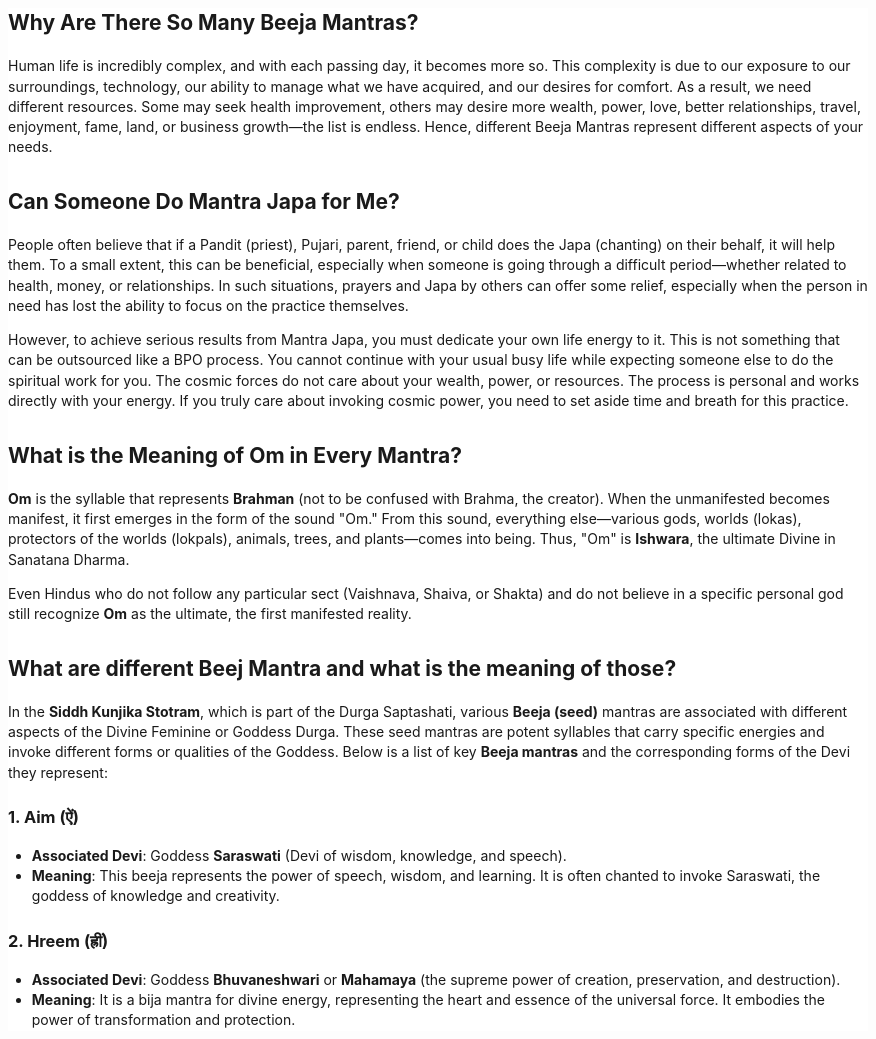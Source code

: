 ## Why Are There So Many Beeja Mantras?

Human life is incredibly complex, and with each passing day, it becomes more so. This complexity is due to our exposure to our surroundings, technology, our ability to manage what we have acquired, and our desires for comfort. As a result, we need different resources. Some may seek health improvement, others may desire more wealth, power, love, better relationships, travel, enjoyment, fame, land, or business growth—the list is endless. Hence, different Beeja Mantras represent different aspects of your needs.

## Can Someone Do Mantra Japa for Me?

People often believe that if a Pandit (priest), Pujari, parent, friend, or child does the Japa (chanting) on their behalf, it will help them. To a small extent, this can be beneficial, especially when someone is going through a difficult period—whether related to health, money, or relationships. In such situations, prayers and Japa by others can offer some relief, especially when the person in need has lost the ability to focus on the practice themselves.

However, to achieve serious results from Mantra Japa, you must dedicate your own life energy to it. This is not something that can be outsourced like a BPO process. You cannot continue with your usual busy life while expecting someone else to do the spiritual work for you. The cosmic forces do not care about your wealth, power, or resources. The process is personal and works directly with your energy. If you truly care about invoking cosmic power, you need to set aside time and breath for this practice.

## What is the Meaning of Om in Every Mantra?

**Om** is the syllable that represents **Brahman** (not to be confused with Brahma, the creator). When the unmanifested becomes manifest, it first emerges in the form of the sound "Om." From this sound, everything else—various gods, worlds (lokas), protectors of the worlds (lokpals), animals, trees, and plants—comes into being. Thus, "Om" is **Ishwara**, the ultimate Divine in Sanatana Dharma.

Even Hindus who do not follow any particular sect (Vaishnava, Shaiva, or Shakta) and do not believe in a specific personal god still recognize **Om** as the ultimate, the first manifested reality.

## What are different Beej Mantra and what is the meaning of those?
In the **Siddh Kunjika Stotram**, which is part of the Durga Saptashati, various **Beeja (seed)** mantras are associated with different aspects of the Divine Feminine or Goddess Durga. These seed mantras are potent syllables that carry specific energies and invoke different forms or qualities of the Goddess. Below is a list of key **Beeja mantras** and the corresponding forms of the Devi they represent:

### 1. **Aim (ऐं)**
   - **Associated Devi**: Goddess **Saraswati** (Devi of wisdom, knowledge, and speech).
   - **Meaning**: This beeja represents the power of speech, wisdom, and learning. It is often chanted to invoke Saraswati, the goddess of knowledge and creativity.

### 2. **Hreem (ह्रीं)**
   - **Associated Devi**: Goddess **Bhuvaneshwari** or **Mahamaya** (the supreme power of creation, preservation, and destruction).
   - **Meaning**: It is a bija mantra for divine energy, representing the heart and essence of the universal force. It embodies the power of transformation and protection.
